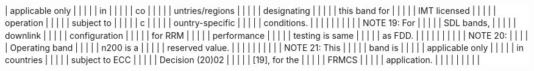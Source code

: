 | applicable only |                 |                 |             |
| in              |                 |                 |             |
| co              |                 |                 |             |
| untries/regions |                 |                 |             |
| designating     |                 |                 |             |
| this band for   |                 |                 |             |
| IMT licensed    |                 |                 |             |
| operation       |                 |                 |             |
| subject to      |                 |                 |             |
| c               |                 |                 |             |
| ountry-specific |                 |                 |             |
| conditions.     |                 |                 |             |
|                 |                 |                 |             |
| NOTE 19: For    |                 |                 |             |
| SDL bands,      |                 |                 |             |
| downlink        |                 |                 |             |
| configuration   |                 |                 |             |
| for RRM         |                 |                 |             |
| performance     |                 |                 |             |
| testing is same |                 |                 |             |
| as FDD.         |                 |                 |             |
|                 |                 |                 |             |
| NOTE 20:        |                 |                 |             |
| Operating band  |                 |                 |             |
| n200 is a       |                 |                 |             |
| reserved value. |                 |                 |             |
|                 |                 |                 |             |
| NOTE 21: This   |                 |                 |             |
| band is         |                 |                 |             |
| applicable only |                 |                 |             |
| in countries    |                 |                 |             |
| subject to ECC  |                 |                 |             |
| Decision (20)02 |                 |                 |             |
| \[19\], for the |                 |                 |             |
| FRMCS           |                 |                 |             |
| application.    |                 |                 |             |
|                 |                 |                 |             |